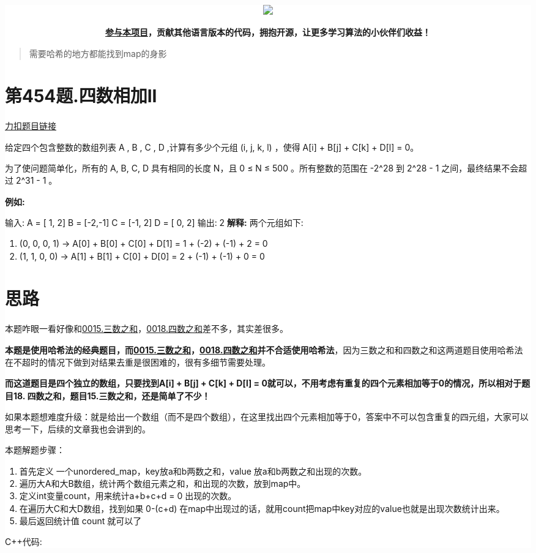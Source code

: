 <p align="center">
<a href="https://mp.weixin.qq.com/s/QVF6upVMSbgvZy8lHZS3CQ" target="_blank">
  <img src="https://code-thinking-1253855093.file.myqcloud.com/pics/20210924105952.png" width="1000"/>
</a>
<p align="center"><strong><a href="https://mp.weixin.qq.com/s/tqCxrMEU-ajQumL1i8im9A">参与本项目</a>，贡献其他语言版本的代码，拥抱开源，让更多学习算法的小伙伴们收益！</strong></p>


> 需要哈希的地方都能找到map的身影

# 第454题.四数相加II

[力扣题目链接](https://leetcode-cn.com/problems/4sum-ii/)

给定四个包含整数的数组列表 A , B , C , D ,计算有多少个元组 (i, j, k, l) ，使得 A[i] + B[j] + C[k] + D[l] = 0。

为了使问题简单化，所有的 A, B, C, D 具有相同的长度 N，且 0 ≤ N ≤ 500 。所有整数的范围在 -2^28 到 2^28 - 1 之间，最终结果不会超过 2^31 - 1 。

**例如:**

输入:
A = [ 1, 2]
B = [-2,-1]
C = [-1, 2]
D = [ 0, 2]
输出:
2
**解释:**
两个元组如下:
1. (0, 0, 0, 1) -> A[0] + B[0] + C[0] + D[1] = 1 + (-2) + (-1) + 2 = 0
2. (1, 1, 0, 0) -> A[1] + B[1] + C[0] + D[0] = 2 + (-1) + (-1) + 0 = 0


# 思路

本题咋眼一看好像和[0015.三数之和](https://programmercarl.com/0015.三数之和.html)，[0018.四数之和](https://programmercarl.com/0018.四数之和.html)差不多，其实差很多。

**本题是使用哈希法的经典题目，而[0015.三数之和](https://programmercarl.com/0015.三数之和.html)，[0018.四数之和](https://programmercarl.com/0018.四数之和.html)并不合适使用哈希法**，因为三数之和和四数之和这两道题目使用哈希法在不超时的情况下做到对结果去重是很困难的，很有多细节需要处理。

**而这道题目是四个独立的数组，只要找到A[i] + B[j] + C[k] + D[l] = 0就可以，不用考虑有重复的四个元素相加等于0的情况，所以相对于题目18. 四数之和，题目15.三数之和，还是简单了不少！**

如果本题想难度升级：就是给出一个数组（而不是四个数组），在这里找出四个元素相加等于0，答案中不可以包含重复的四元组，大家可以思考一下，后续的文章我也会讲到的。

本题解题步骤：

1. 首先定义 一个unordered_map，key放a和b两数之和，value 放a和b两数之和出现的次数。
2. 遍历大A和大B数组，统计两个数组元素之和，和出现的次数，放到map中。
3. 定义int变量count，用来统计a+b+c+d = 0 出现的次数。
4. 在遍历大C和大D数组，找到如果 0-(c+d) 在map中出现过的话，就用count把map中key对应的value也就是出现次数统计出来。
5. 最后返回统计值 count 就可以了

C++代码:
